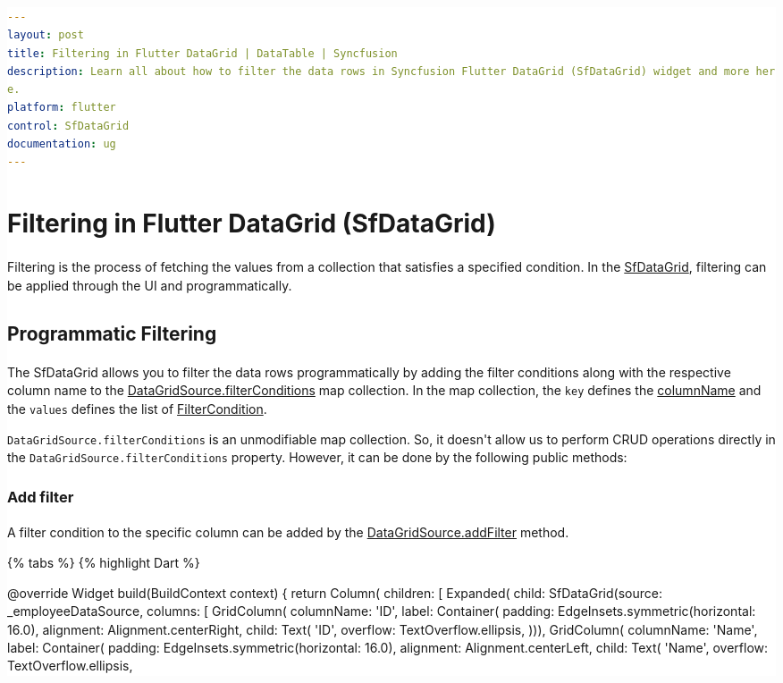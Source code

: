 ```yaml
---
layout: post
title: Filtering in Flutter DataGrid | DataTable | Syncfusion
description: Learn all about how to filter the data rows in Syncfusion Flutter DataGrid (SfDataGrid) widget and more here.
platform: flutter
control: SfDataGrid
documentation: ug
--- 
```


# Filtering in Flutter DataGrid (SfDataGrid)

Filtering is the process of fetching the values from a collection that satisfies a specified condition. In the [SfDataGrid](https://pub.dev/documentation/syncfusion_flutter_datagrid/latest/datagrid/SfDataGrid-class.html), filtering can be applied through the UI and programmatically.

## Programmatic Filtering

The SfDataGrid allows you to filter the data rows programmatically by adding the filter conditions along with the respective column name to the [DataGridSource.filterConditions](https://pub.dev/documentation/syncfusion_flutter_datagrid/latest/datagrid/DataGridSource/filterConditions.html) map collection. In the map collection, the `key` defines the [columnName](https://pub.dev/documentation/syncfusion_flutter_datagrid/latest/datagrid/GridColumn/columnName.html) and the `values` defines the list of [FilterCondition](https://pub.dev/documentation/syncfusion_flutter_datagrid/latest/datagrid/FilterCondition-class.html).

`DataGridSource.filterConditions` is an unmodifiable map collection. So, it doesn't allow us to perform CRUD operations directly in the `DataGridSource.filterConditions` property. However, it can be done by the following public methods:

### Add filter

A filter condition to the specific column can be added by the [DataGridSource.addFilter](https://pub.dev/documentation/syncfusion_flutter_datagrid/latest/datagrid/DataGridSource/addFilter.html) method.

{% tabs %}
{% highlight Dart %} 

@override
Widget build(BuildContext context) {
  return Column(
    children: [
      Expanded(
        child: SfDataGrid(source: _employeeDataSource, columns: [
          GridColumn(
              columnName: 'ID',
              label: Container(
                  padding: EdgeInsets.symmetric(horizontal: 16.0),
                  alignment: Alignment.centerRight,
                  child: Text(
                    'ID',
                    overflow: TextOverflow.ellipsis,
                  ))),
          GridColumn(
              columnName: 'Name',
              label: Container(
                  padding: EdgeInsets.symmetric(horizontal: 16.0),
                  alignment: Alignment.centerLeft,
                  child: Text(
                    'Name',
                    overflow: TextOverflow.ellipsis,